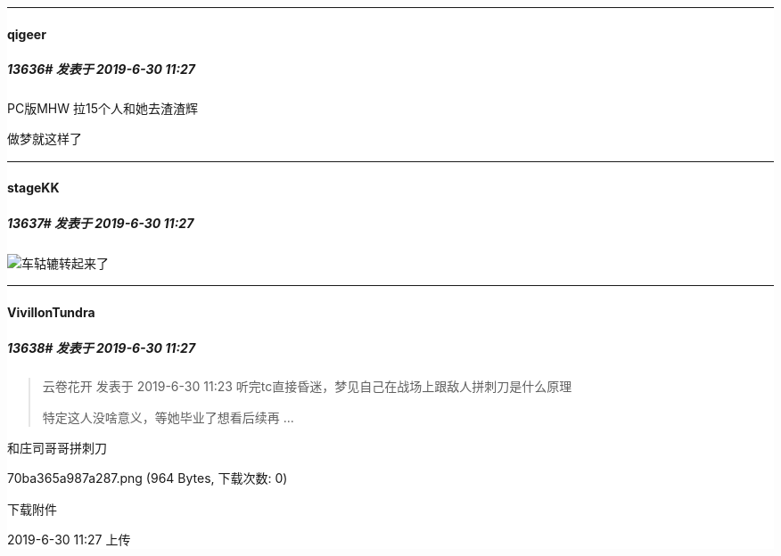 

-----

####  qigeer  
##### 13636#       发表于 2019-6-30 11:27




PC版MHW 拉15个人和她去渣渣辉

做梦就这样了







-----

####  stageKK  
##### 13637#       发表于 2019-6-30 11:27



<img src="https://static.saraba1st.com/image/smiley/face2017/067.png" referrerpolicy="no-referrer">车轱辘转起来了







-----

####  VivillonTundra  
##### 13638#       发表于 2019-6-30 11:27



<blockquote>云卷花开 发表于 2019-6-30 11:23
听完tc直接昏迷，梦见自己在战场上跟敌人拼刺刀是什么原理

特定这人没啥意义，等她毕业了想看后续再 ...</blockquote>
和庄司哥哥拼刺刀






70ba365a987a287.png
(964 Bytes, 下载次数: 0)




下载附件


2019-6-30 11:27 上传






